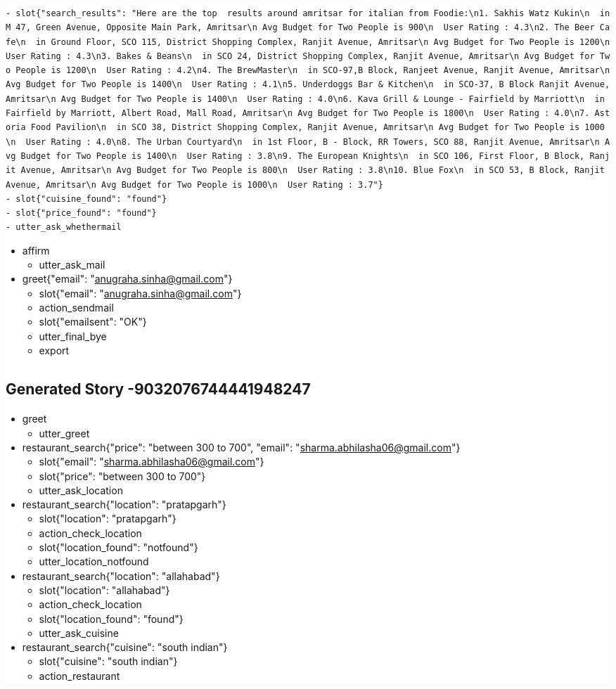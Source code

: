     - slot{"search_results": "Here are the top  results around amritsar for italian from Foodie:\n1. Sakhis Watz Kukin\n  in M 47, Green Avenue, Opposite Main Park, Amritsar\n Avg Budget for Two People is 900\n  User Rating : 4.3\n2. The Beer Cafe\n  in Ground Floor, SCO 115, District Shopping Complex, Ranjit Avenue, Amritsar\n Avg Budget for Two People is 1200\n  User Rating : 4.3\n3. Bakes & Beans\n  in SCO 24, District Shopping Complex, Ranjit Avenue, Amritsar\n Avg Budget for Two People is 1200\n  User Rating : 4.2\n4. The BrewMaster\n  in SCO-97,B Block, Ranjeet Avenue, Ranjit Avenue, Amritsar\n Avg Budget for Two People is 1400\n  User Rating : 4.1\n5. Underdoggs Bar & Kitchen\n  in SCO-37, B Block Ranjit Avenue, Amritsar\n Avg Budget for Two People is 1400\n  User Rating : 4.0\n6. Kava Grill & Lounge - Fairfield by Marriott\n  in Fairfield by Marriott, Albert Road, Mall Road, Amritsar\n Avg Budget for Two People is 1800\n  User Rating : 4.0\n7. Astoria Food Pavilion\n  in SCO 38, District Shopping Complex, Ranjit Avenue, Amritsar\n Avg Budget for Two People is 1000\n  User Rating : 4.0\n8. The Urban Courtyard\n  in 1st Floor, B - Block, RR Towers, SCO 88, Ranjit Avenue, Amritsar\n Avg Budget for Two People is 1400\n  User Rating : 3.8\n9. The European Knights\n  in SCO 106, First Floor, B Block, Ranjit Avenue, Amritsar\n Avg Budget for Two People is 800\n  User Rating : 3.8\n10. Blue Fox\n  in SCO 53, B Block, Ranjit Avenue, Amritsar\n Avg Budget for Two People is 1000\n  User Rating : 3.7"}
    - slot{"cuisine_found": "found"}
    - slot{"price_found": "found"}
    - utter_ask_whethermail
* affirm
    - utter_ask_mail
* greet{"email": "anugraha.sinha@gmail.com"}
    - slot{"email": "anugraha.sinha@gmail.com"}
    - action_sendmail
    - slot{"emailsent": "OK"}
    - utter_final_bye
    - export

## Generated Story -9032076744441948247
* greet
    - utter_greet
* restaurant_search{"price": "between 300 to 700", "email": "sharma.abhilasha06@gmail.com"}
    - slot{"email": "sharma.abhilasha06@gmail.com"}
    - slot{"price": "between 300 to 700"}
    - utter_ask_location
* restaurant_search{"location": "pratapgarh"}
    - slot{"location": "pratapgarh"}
    - action_check_location
    - slot{"location_found": "notfound"}
    - utter_location_notfound
* restaurant_search{"location": "allahabad"}
    - slot{"location": "allahabad"}
    - action_check_location
    - slot{"location_found": "found"}
    - utter_ask_cuisine
* restaurant_search{"cuisine": "south indian"}
    - slot{"cuisine": "south indian"}
    - action_restaurant